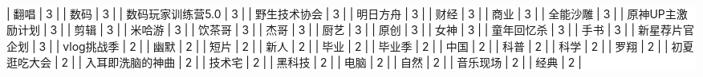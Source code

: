 | 翻唱 | 3 |
| 数码 | 3 |
| 数码玩家训练营5.0 | 3 |
| 野生技术协会 | 3 |
| 明日方舟 | 3 |
| 财经 | 3 |
| 商业 | 3 |
| 全能沙雕 | 3 |
| 原神UP主激励计划 | 3 |
| 剪辑 | 3 |
| 米哈游 | 3 |
| 饮茶哥 | 3 |
| 杰哥 | 3 |
| 厨艺 | 3 |
| 原创 | 3 |
| 女神 | 3 |
| 童年回忆杀 | 3 |
| 手书 | 3 |
| 新星荐片官企划 | 3 |
| vlog挑战季 | 2 |
| 幽默 | 2 |
| 短片 | 2 |
| 新人 | 2 |
| 毕业 | 2 |
| 毕业季 | 2 |
| 中国 | 2 |
| 科普 | 2 |
| 科学 | 2 |
| 罗翔 | 2 |
| 初夏逛吃大会 | 2 |
| 入耳即洗脑的神曲 | 2 |
| 技术宅 | 2 |
| 黑科技 | 2 |
| 电脑 | 2 |
| 自然 | 2 |
| 音乐现场 | 2 |
| 经典 | 2 |